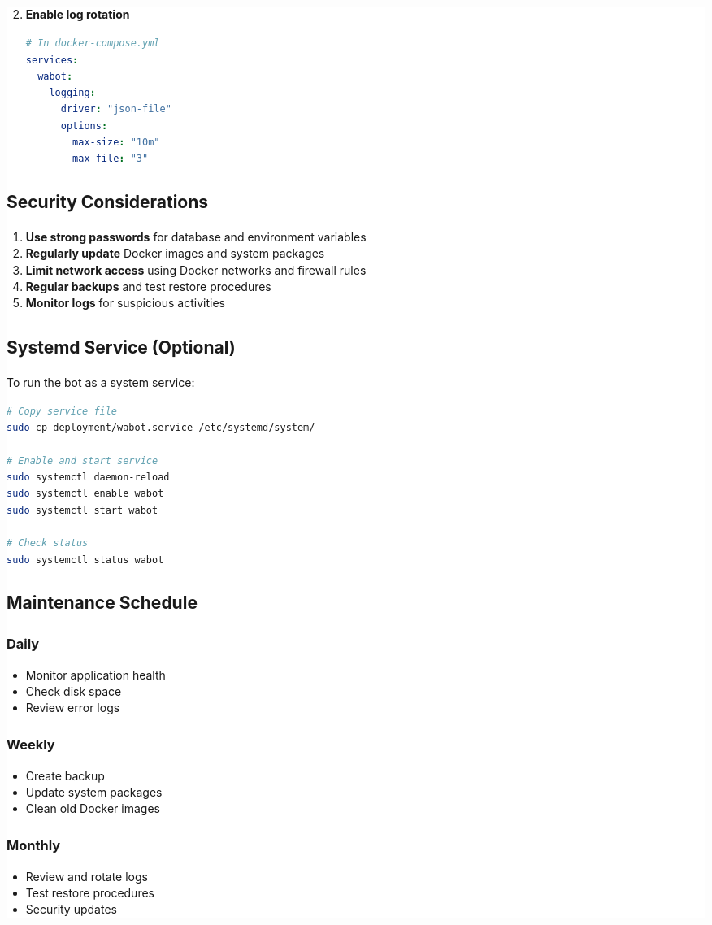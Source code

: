 2. **Enable log rotation**
   ```yaml
   # In docker-compose.yml
   services:
     wabot:
       logging:
         driver: "json-file"
         options:
           max-size: "10m"
           max-file: "3"
   ```

## Security Considerations

1. **Use strong passwords** for database and environment variables
2. **Regularly update** Docker images and system packages
3. **Limit network access** using Docker networks and firewall rules
4. **Regular backups** and test restore procedures
5. **Monitor logs** for suspicious activities

## Systemd Service (Optional)

To run the bot as a system service:

```bash
# Copy service file
sudo cp deployment/wabot.service /etc/systemd/system/

# Enable and start service
sudo systemctl daemon-reload
sudo systemctl enable wabot
sudo systemctl start wabot

# Check status
sudo systemctl status wabot
```

## Maintenance Schedule

### Daily
- Monitor application health
- Check disk space
- Review error logs

### Weekly
- Create backup
- Update system packages
- Clean old Docker images

### Monthly
- Review and rotate logs
- Test restore procedures
- Security updates
